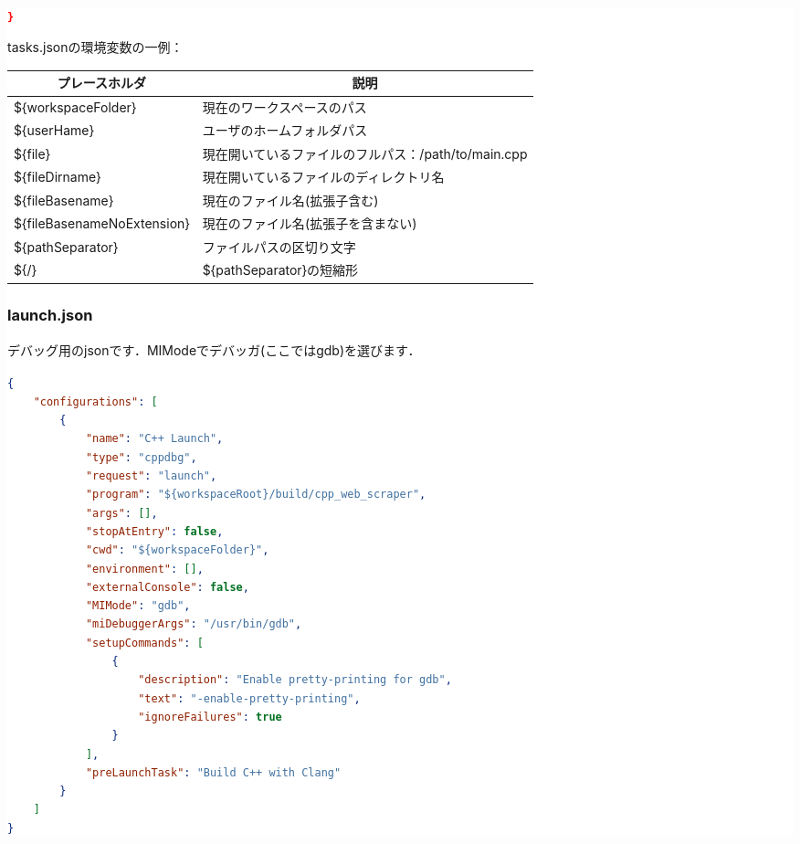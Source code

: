 ```json
}

```

tasks.jsonの環境変数の一例：

| プレースホルダ | 説明 |
| ---- | ---- |
| ${workspaceFolder} | 現在のワークスペースのパス |
| ${userHame} | ユーザのホームフォルダパス |
| ${file} | 現在開いているファイルのフルパス：/path/to/main.cpp |
| ${fileDirname} | 現在開いているファイルのディレクトリ名 |
| ${fileBasename} | 現在のファイル名(拡張子含む) |
| ${fileBasenameNoExtension} | 現在のファイル名(拡張子を含まない) |
| ${pathSeparator} | ファイルパスの区切り文字 |
| ${/} | ${pathSeparator}の短縮形 |

### launch.json

デバッグ用のjsonです．MIModeでデバッガ(ここではgdb)を選びます．

```json
{
    "configurations": [
        {
            "name": "C++ Launch", 
            "type": "cppdbg",
            "request": "launch", 
            "program": "${workspaceRoot}/build/cpp_web_scraper", 
            "args": [], 
            "stopAtEntry": false, 
            "cwd": "${workspaceFolder}", 
            "environment": [], 
            "externalConsole": false, 
            "MIMode": "gdb", 
            "miDebuggerArgs": "/usr/bin/gdb", 
            "setupCommands": [
                {
                    "description": "Enable pretty-printing for gdb", 
                    "text": "-enable-pretty-printing", 
                    "ignoreFailures": true
                }
            ], 
            "preLaunchTask": "Build C++ with Clang"
        }
    ]
}

```
